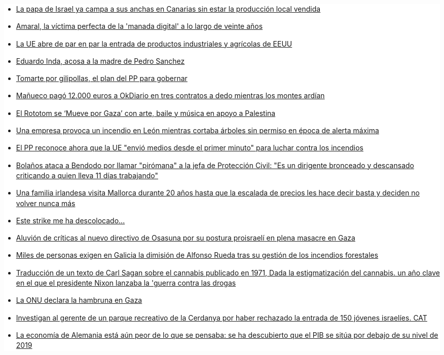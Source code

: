 - [La papa de Israel ya campa a sus anchas en Canarias sin estar la producción local vendida](https://www.meneame.net/story/papa-israel-ya-campa-anchas-canarias-sin-estar-produccion-local)

- [Amaral, la víctima perfecta de la &#39;manada digital&#39; a lo largo de veinte años](https://www.meneame.net/story/amaral-victima-perfecta-manada-digital-largo-veinte-anos)

- [La UE abre de par en par la entrada de productos industriales y agrícolas de EEUU](https://www.meneame.net/story/ue-abre-par-par-entrada-productos-industriales-agricolas-eeuu)

- [Eduardo Inda, acosa a la madre de Pedro Sanchez](https://www.meneame.net/story/eduardo-inda-acosa-madre-pedro-sanchez)

- [Tomarte por gilipollas, el plan del PP para gobernar](https://www.meneame.net/story/tomarte-gilipollas-plan-pp-gobernar)

- [Mañueco pagó 12.000 euros a OkDiario en tres contratos a dedo mientras los montes ardían](https://www.meneame.net/story/manueco-pago-12-000-euros-okdiario-tres-contratos-dedo-mientras)

- [El Rototom se ‘Mueve por Gaza’ con arte, baile y música en apoyo a Palestina](https://www.meneame.net/story/rototom-mueve-gaza-arte-baile-musica-apoyo-palestina)

- [Una empresa provoca un incendio en León mientras cortaba árboles sin permiso en época de alerta máxima](https://www.meneame.net/story/empresa-provoca-incendio-leon-mientras-cortaba-arboles-sin-epoca)

- [El PP reconoce ahora que la UE &#34;envió medios desde el primer minuto&#34; para luchar contra los incendios](https://www.meneame.net/story/pp-reconoce-ahora-ue-envio-medios-desde-primer-minuto-luchar)

- [Bolaños ataca a Bendodo por llamar &#34;pirómana&#34; a la jefa de Protección Civil: &#34;Es un dirigente bronceado y descansado criticando a quien lleva 11 días trabajando&#34;](https://www.meneame.net/story/bolanos-ataca-bendodo-llamar-piromana-jefa-proteccion-civil-11)

- [Una familia irlandesa visita Mallorca durante 20 años hasta que la escalada de precios les hace decir basta y deciden no volver nunca más](https://www.meneame.net/story/familia-irlandesa-visita-mallorca-durante-20-anos-hasta-escalada)

- [Este strike me ha descolocado...](https://www.meneame.net/story/este-strike-ha-descolocado-1)

- [Aluvión de críticas al nuevo directivo de Osasuna por su postura proisraelí en plena masacre en Gaza](https://www.meneame.net/story/aluvion-criticas-nuevo-directivo-osasuna-postura-proisraeli-gaza)

- [Miles de personas exigen en Galicia la dimisión de Alfonso Rueda tras su gestión de los incendios forestales](https://www.meneame.net/story/miles-personas-exigen-galicia-dimision-alfonso-rueda-tras)

- [Traducción de un texto de Carl Sagan sobre el cannabis publicado en 1971, Dada la estigmatización del cannabis. un año clave en el que el presidente Nixon lanzaba la &#39;guerra contra las drogas](https://www.meneame.net/story/raduccion-texto-carl-sagan-sobre-cannabis-publicado-1971-dada)

- [La ONU declara la hambruna en Gaza](https://www.meneame.net/story/onu-declara-hambruna-gaza)

- [Investigan al gerente de un parque recreativo de la Cerdanya por haber rechazado la entrada de 150 jóvenes israelíes. CAT](https://www.meneame.net/story/investigan-gerente-parque-recreativo-cerdanya-haber-rechazado)

- [La economía de Alemania está aún peor de lo que se pensaba: se ha descubierto que el PIB se sitúa por debajo de su nivel de 2019](https://www.meneame.net/story/economia-alemania-esta-aun-peor-pensaba-ha-descubierto-pib-situa)
